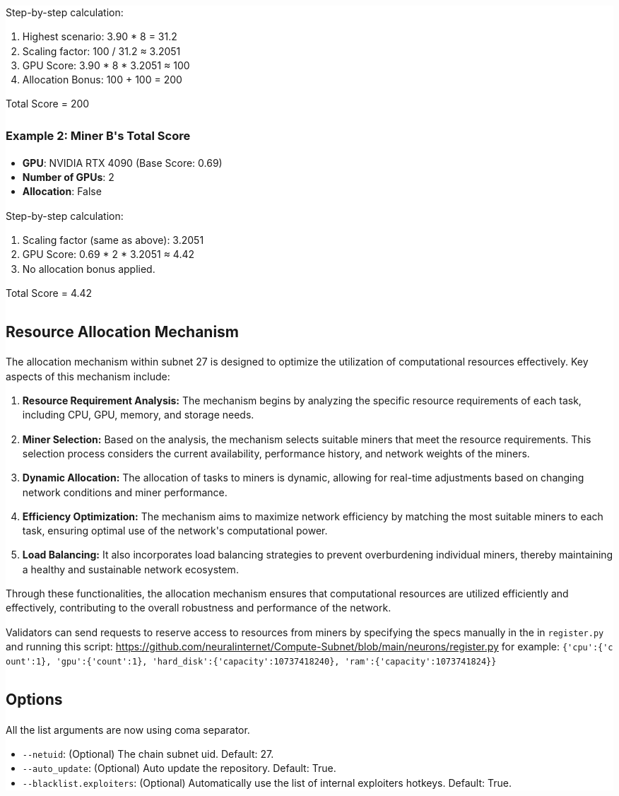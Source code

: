 Step-by-step calculation:
1. Highest scenario: 3.90 * 8 = 31.2  
2. Scaling factor: 100 / 31.2 ≈ 3.2051  
3. GPU Score: 3.90 * 8 * 3.2051 ≈ 100  
4. Allocation Bonus: 100 + 100 = 200

Total Score = 200

### Example 2: Miner B's Total Score

- **GPU**: NVIDIA RTX 4090 (Base Score: 0.69)
- **Number of GPUs**: 2
- **Allocation**: False

Step-by-step calculation:
1. Scaling factor (same as above): 3.2051  
2. GPU Score: 0.69 * 2 * 3.2051 ≈ 4.42  
3. No allocation bonus applied.

Total Score = 4.42

## Resource Allocation Mechanism

The allocation mechanism within subnet 27 is designed to optimize the utilization of computational resources
effectively. Key aspects of this mechanism include:

1. **Resource Requirement Analysis:** The mechanism begins by analyzing the specific resource requirements of each task,
   including CPU, GPU, memory, and storage needs.

2. **Miner Selection:** Based on the analysis, the mechanism selects suitable miners that meet the resource
   requirements. This selection process considers the current availability, performance history, and network weights of
   the miners.

3. **Dynamic Allocation:** The allocation of tasks to miners is dynamic, allowing for real-time adjustments based on
   changing network conditions and miner performance.

4. **Efficiency Optimization:** The mechanism aims to maximize network efficiency by matching the most suitable miners
   to each task, ensuring optimal use of the network's computational power.

5. **Load Balancing:** It also incorporates load balancing strategies to prevent overburdening individual miners,
   thereby maintaining a healthy and sustainable network ecosystem.

Through these functionalities, the allocation mechanism ensures that computational resources are utilized efficiently
and effectively, contributing to the overall robustness and performance of the network.

Validators can send requests to reserve access to resources from miners by specifying the specs manually in the
in `register.py` and running this script: https://github.com/neuralinternet/Compute-Subnet/blob/main/neurons/register.py
for example:
```{'cpu':{'count':1}, 'gpu':{'count':1}, 'hard_disk':{'capacity':10737418240}, 'ram':{'capacity':1073741824}}```

## Options

All the list arguments are now using coma separator.

- `--netuid`: (Optional) The chain subnet uid. Default: 27.
- `--auto_update`: (Optional) Auto update the repository. Default: True.
- `--blacklist.exploiters`: (Optional) Automatically use the list of internal exploiters hotkeys. Default: True.
```